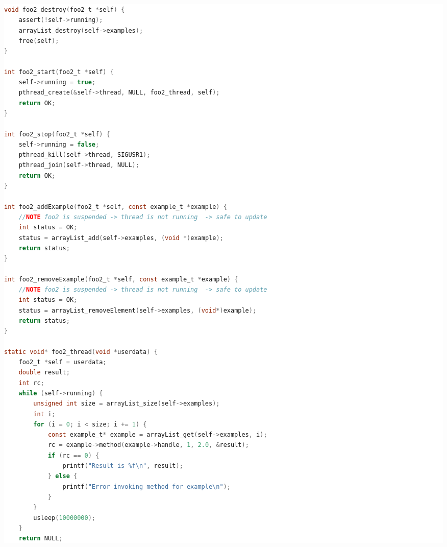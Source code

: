 ```C
void foo2_destroy(foo2_t *self) {
    assert(!self->running);
    arrayList_destroy(self->examples);
    free(self);
}

int foo2_start(foo2_t *self) {
    self->running = true;
    pthread_create(&self->thread, NULL, foo2_thread, self);
    return OK;
}

int foo2_stop(foo2_t *self) {
    self->running = false;
    pthread_kill(self->thread, SIGUSR1);
    pthread_join(self->thread, NULL);
    return OK;
}

int foo2_addExample(foo2_t *self, const example_t *example) {
    //NOTE foo2 is suspended -> thread is not running  -> safe to update
    int status = OK;
    status = arrayList_add(self->examples, (void *)example);
    return status;
}

int foo2_removeExample(foo2_t *self, const example_t *example) {
    //NOTE foo2 is suspended -> thread is not running  -> safe to update
    int status = OK;
    status = arrayList_removeElement(self->examples, (void*)example);
    return status;
}

static void* foo2_thread(void *userdata) {
    foo2_t *self = userdata;
    double result;
    int rc;
    while (self->running) {
        unsigned int size = arrayList_size(self->examples);
        int i;
        for (i = 0; i < size; i += 1) {
            const example_t* example = arrayList_get(self->examples, i);
            rc = example->method(example->handle, 1, 2.0, &result);
            if (rc == 0) {
                printf("Result is %f\n", result);
            } else {
                printf("Error invoking method for example\n");
            }
        }
        usleep(10000000);
    }
    return NULL;

```
